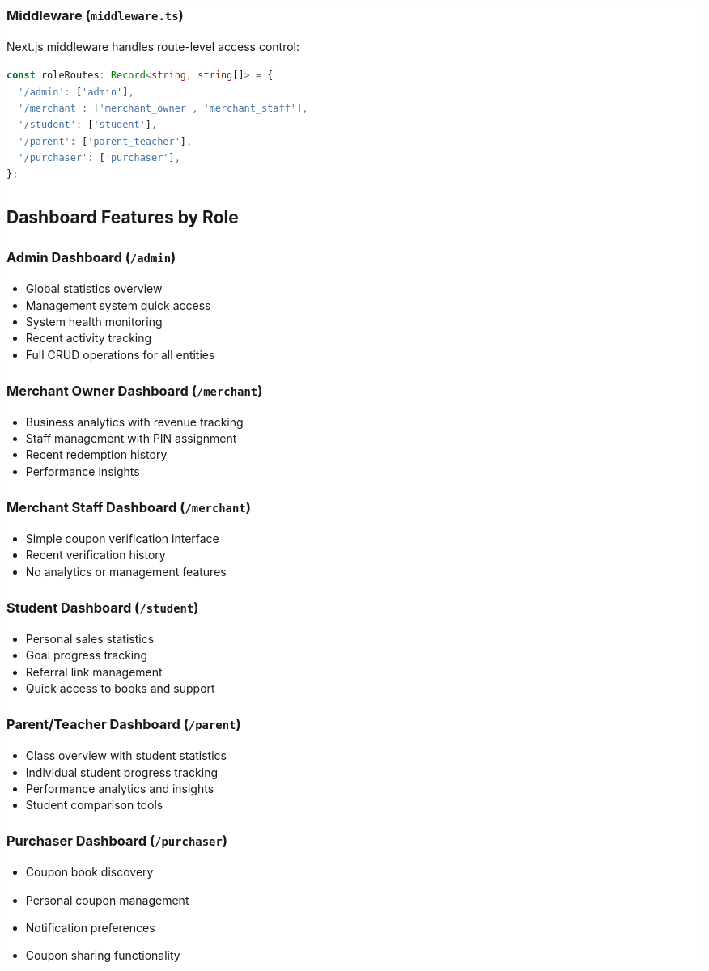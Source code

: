 ### Middleware (`middleware.ts`)

Next.js middleware handles route-level access control:

```typescript
const roleRoutes: Record<string, string[]> = {
  '/admin': ['admin'],
  '/merchant': ['merchant_owner', 'merchant_staff'],
  '/student': ['student'],
  '/parent': ['parent_teacher'],
  '/purchaser': ['purchaser'],
};
```

## Dashboard Features by Role

### Admin Dashboard (`/admin`)
- Global statistics overview
- Management system quick access
- System health monitoring
- Recent activity tracking
- Full CRUD operations for all entities

### Merchant Owner Dashboard (`/merchant`)
- Business analytics with revenue tracking
- Staff management with PIN assignment
- Recent redemption history
- Performance insights

### Merchant Staff Dashboard (`/merchant`)
- Simple coupon verification interface
- Recent verification history
- No analytics or management features

### Student Dashboard (`/student`)
- Personal sales statistics
- Goal progress tracking
- Referral link management
- Quick access to books and support

### Parent/Teacher Dashboard (`/parent`)
- Class overview with student statistics
- Individual student progress tracking
- Performance analytics and insights
- Student comparison tools

### Purchaser Dashboard (`/purchaser`)
- Coupon book discovery
- Personal coupon management
- Notification preferences
- Coupon sharing functionality


  [UserRole.ADMIN]: [
  [UserRole.MERCHANT_OWNER]: [